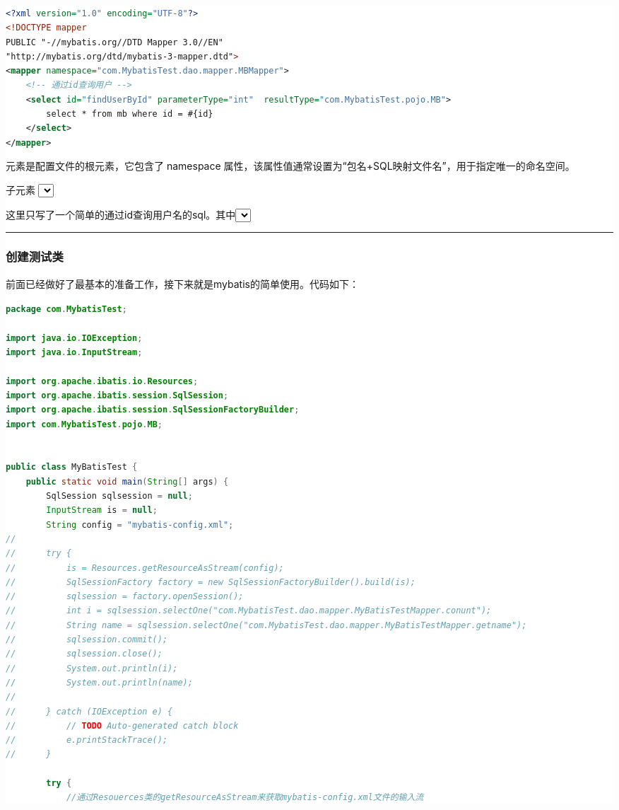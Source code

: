 ```xml
<?xml version="1.0" encoding="UTF-8"?>
<!DOCTYPE mapper
PUBLIC "-//mybatis.org//DTD Mapper 3.0//EN"
"http://mybatis.org/dtd/mybatis-3-mapper.dtd">
<mapper namespace="com.MybatisTest.dao.mapper.MBMapper">
	<!-- 通过id查询用户 -->
	<select id="findUserById" parameterType="int"  resultType="com.MybatisTest.pojo.MB">
		select * from mb where id = #{id}
	</select>
</mapper>
```

<mapper> 元素是配置文件的根元素，它包含了 namespace 属性，该属性值通常设置为“包名+SQL映射文件名”，用于指定唯一的命名空间。

子元素 <select>、<insert> 中的信息用于执行查询、添加操作。在定义的 SQL 语句中，“#{}”表示一个占位符，相当于“?”，而“#{name}”表示该占位符待接收参数的名称为 name。

这里只写了一个简单的通过id查询用户名的sql。其中<select>标签内的parameterType属性是用来指定传入参数的类型为int或Integer，resultType属性是指返回的数据类型。标签内是对应的select sql语句



****



### 创建测试类

前面已经做好了最基本的准备工作，接下来就是mybatis的简单使用。代码如下：

```java
package com.MybatisTest;

import java.io.IOException;
import java.io.InputStream;

import org.apache.ibatis.io.Resources;
import org.apache.ibatis.session.SqlSession;
import org.apache.ibatis.session.SqlSessionFactoryBuilder;
import com.MybatisTest.pojo.MB;


public class MyBatisTest {
	public static void main(String[] args) {
		SqlSession sqlsession = null;
		InputStream is = null;
		String config = "mybatis-config.xml";
//		
//		try {
//			is = Resources.getResourceAsStream(config);
//			SqlSessionFactory factory = new SqlSessionFactoryBuilder().build(is);
//			sqlsession = factory.openSession();
//			int i = sqlsession.selectOne("com.MybatisTest.dao.mapper.MyBatisTestMapper.conunt");
//			String name = sqlsession.selectOne("com.MybatisTest.dao.mapper.MyBatisTestMapper.getname");
//			sqlsession.commit();
//			sqlsession.close();
//			System.out.println(i);
//			System.out.println(name);
//			
//		} catch (IOException e) {
//			// TODO Auto-generated catch block
//			e.printStackTrace();
//		}
		
		try {
            //通过Resouerces类的getResourceAsStream来获取mybatis-config.xml文件的输入流
```